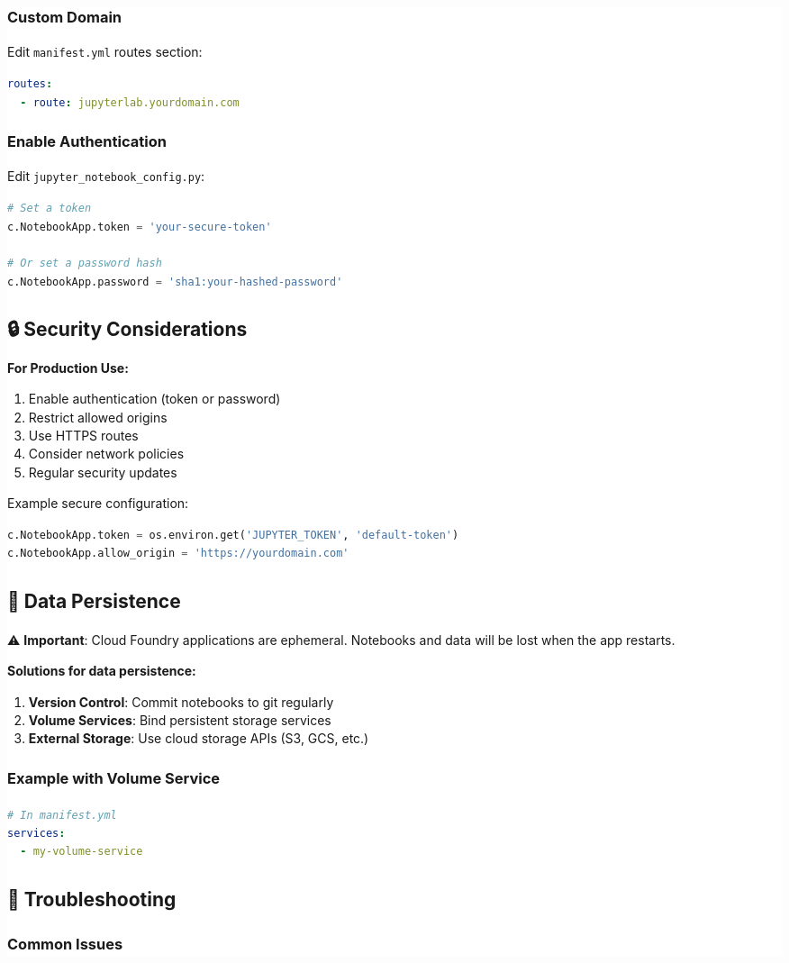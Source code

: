 ### Custom Domain
Edit `manifest.yml` routes section:
```yaml
routes:
  - route: jupyterlab.yourdomain.com
```

### Enable Authentication
Edit `jupyter_notebook_config.py`:
```python
# Set a token
c.NotebookApp.token = 'your-secure-token'

# Or set a password hash
c.NotebookApp.password = 'sha1:your-hashed-password'
```

## 🔒 Security Considerations

**For Production Use:**
1. Enable authentication (token or password)
2. Restrict allowed origins
3. Use HTTPS routes
4. Consider network policies
5. Regular security updates

Example secure configuration:
```python
c.NotebookApp.token = os.environ.get('JUPYTER_TOKEN', 'default-token')
c.NotebookApp.allow_origin = 'https://yourdomain.com'
```

## 💾 Data Persistence

⚠️ **Important**: Cloud Foundry applications are ephemeral. Notebooks and data will be lost when the app restarts.

**Solutions for data persistence:**
1. **Version Control**: Commit notebooks to git regularly
2. **Volume Services**: Bind persistent storage services
3. **External Storage**: Use cloud storage APIs (S3, GCS, etc.)

### Example with Volume Service
```yaml
# In manifest.yml
services:
  - my-volume-service
```

## 🐛 Troubleshooting

### Common Issues
